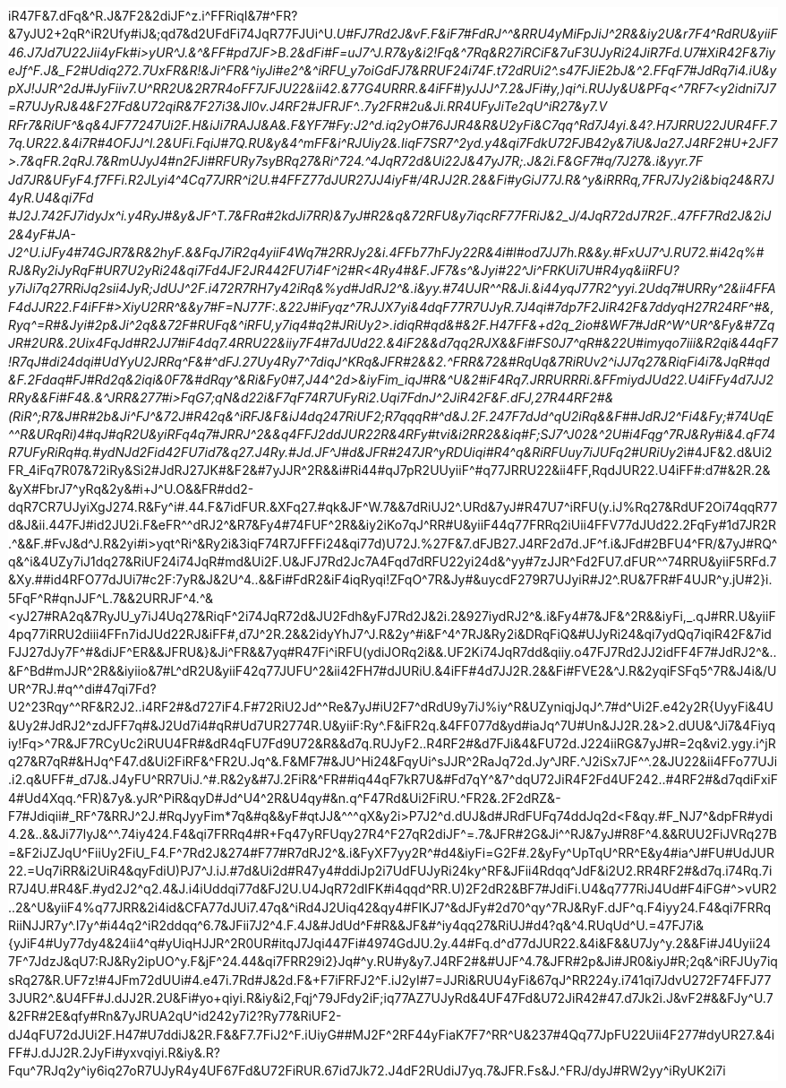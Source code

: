 iR47F&7.dFq&^R.J&7F2&2diJF^z.i^FFRiqI&7#^FR?&7yJU2+2qR^iR2Ufy#iJ&;qd7&d2UFdFi74JqR77FJUi^U.*U#FJ7Rd2J&vF.F&iF7#FdRJ^^&RRU4yMiFpJiJ^2R&&iy2U&r7F4^RdRU&yiiF46.J7Jd7U22Jii4yFk#i>yUR^J.&^&FF#pd7JF>B.2&dFi#F=uJ7^J.R7&y&i2!Fq&^7Rq&R27iRCiF&7uF3UJyRi24JiR7Fd.U7#XiR42F&7iyeJf^F.J&_F2#Udiq272.7UxFR&R!&Ji^FR&^iyJi#e2^&^iRFU_y7oiGdFJ7&RRUF24i74F.t72dRUi2^.s47FJiE2bJ&^2.FFqF7#JdRq7i4.iU&ypXJ!JJR^2dJ#JyFiiv7.U^RR2U&2R7R4oFF7JFJU22&ii42.&77G4URRR.&4iFF#)yJJJ^7.2&JFi#y,)qi^i.RUJy&U&PFq<^7RF7<y2idni7J7=R7UJyRJ&4&F27Fd&U72qiR&7F27i3&Jl0v.J4RF2#JFRJF^..7y2FR#2u&Ji.RR4UFyJiTe2qU^iR27&y7.V RFr7&RiUF^&q&4JF77247Ui2F.H&iJi7RAJJ&A&.F&YF7#Fy:J2^d.iq2yO#76JJR4&R&U2yFi&C7qq^Rd7J4yi.&4?.H7JRRU22JUR4FF.77q.UR22.&4i7R#4OFJJ^l.2&UFi.FqiJ#7Q.RU&y&4^mFF&i^RJUiy2&.IiqF7SR7^2yd.y4&qi7FdkU72FJB42y&7iU&Ja27.J4RF2#U+2JF7>.7&qFR.2qRJ.7&RmUJyJ4#n2FJi#RFURy7syBRq27&Ri^724.^4JqR72d&Ui22J&47yJ7R;.J&2i.F&GF7#q/7J27&.i&yyr.7F Jd7JR&UFyF4.f7FFi.R2JLyi4^4Cq77JRR^i2U.#4FFZ77dJUR27JJ4iyF#/4RJJ2R.2&&Fi#yGiJ77J.R&^y&iRRRq,7FRJ7Jy2i&biq24&R7J4yR.U4&qi7Fd #J2J.742FJ7idyJx^i.y4RyJ#&y&JF^T.7&FRa#2kdJi7RR)&7yJ#R2&q&72RFU&y7iqcRF77FRiJ&2_J/4JqR72dJ7R2F..47FF7Rd2J&2iJ2&4yF#JA-J2^U.iJFy4#74GJR7&R&2hyF.&&FqJ7iR2q4yiiF4Wq7#2RRJy2&i.4FFb77hFJy22R&4i#l#od7JJ7h.R&&y.#FxUJ7^J.RU72.#i42q%# RJ&Ry2iJyRqF#UR7U2yRi24&qi7Fd4JF2JR442FU7i4F^i2#R<4Ry4#&F.JF7&s^&Jyi#22^Ji^FRKUi7U#R4yq&iiRFU?y7iJi7q27RRiJq2sii4JyR;JdUJ^2F.i472R7RH7y42iRq&%yd#JdRJ2^&.i&yy.#74UJR^^R&Ji.&i44yqJ77R2^yyi.2Udq7#URRy^2&ii4FFAF4dJJR22.F4iFF#>XiyU2RR^&&y7#F=NJ77F:.&22J#iFyqz^7RJJX7yi&4dqF77R7UJyR.7J4qi#7dp7F2JiR42F&7ddyqH27R24RF^#&,Ryq^=R#&Jyi#2p&Ji^2q&&72F#RUFq&^iRFU,y7iq4#q2#JRiUy2>.idiqR#qd&#&2F.H47FF&+d2q_2io#&WF7#JdR^W^UR^&Fy&#7ZqJR#2UR&.2Uix4FqJd#R2JJ7#iF4dq7.4RRU22&iiy7F4#7dJUd22.&4iF2&&d7qq2RJX&&Fi#FS0J7^qR#&22U#imyqo7iii&R2qi&44qF7!R7qJ#di24dqi#UdYyU2JRRq^F&#^dFJ.27Uy4Ry7^7diqJ^KRq&JFR#2&&2.^FRR&72&#RqUq&7RiRUv2^iJJ7q27&RiqFi4i7&JqR#qd&F.2Fdaq#FJ#Rd2q&2iqi&0F7&#dRqy^&Ri&Fy0#7,J44^2d>&iyFim_iqJ#R&^U&2#iF4Rq7.JRRURRRi.&FFmiydJUd22.U4iFFy4d7JJ2RRy&&Fi#F4&.&^JRR&277#i>FqG7;qN&d22i&F7qF74R7UFyRi2.Uqi7FdnJ^2JiR42F&F.dFJ,27R44RF2#&(RiR^;R7&J#R#2b&Ji^FJ^&72J#R42q&^iRFJ&F&iJ4dq247RiUF2;R7qqqR#^d&J.2F.247F7dJd^qU2iRq&&F##JdRJ2^Fi4&Fy;#74UqE^^R&URqRi)4#qJ#qR2U&yiRFq4q7#JRRJ^2&&q4FFJ2ddJUR22R&4RFy#tvi&i2RR2&&iq#F;SJ7^J02&^2U#i4Fqg^7RJ&Ry#i&4.qF74R7UFyRiRq#q.#ydNJd2Fid42FU7id7&q27.J4Ry.#Jd.JF^J#d&JFR#247JR^yRDUiqi#R4^q&RiRFUuy7iJUFq2#URiUy2*i#4JF&2.d&Ui2FR_4iFq7R07&72iRy&Si2#JdRJ27JK#&F2&#7yJJR^2R&&i#Ri44#qJ7pR2UUyiiF^#q77JRRU22&ii4FF,RqdJUR22.U4iFF#:d7#&2R.2&&yX#FbrJ7^yRq&2y&#i+J^U.O&&FR#dd2-dqR7CR7UJyiXgJ274.R&Fy^i#.44.F&7idFUR.&XFq27.#qk&JF^W.7&&7dRiUJ2^.URd&7yJ#R47U7^iRFU(y.iJ%Rq27&RdUF2Oi74qqR77d&J&ii.447FJ#id2JU2i.F&eFR^^dRJ2^&R7&Fy4#74FUF^2R&&iy2iKo7qJ^RR#U&yiiF44q77FRRq2iUii4FFV77dJUd22.2FqFy#1d7JR2R.^&&F.#FvJ&d^J.R&2yi#i>yqt^Ri^&Ry2i&3iqF74R7JFFFi24&qi77d)U72J.%27F&7.dFJB27.J4RF2d7d.JF^f.i&JFd#2BFU4^FR/&7yJ#RQ^q&^i&4UZy7iJ1dq27&RiUF24i74JqR#md&Ui2F.U&JFJ7Rd2Jc7A4Fqd7dRFU22yi24d&^yy#7zJJR^Fd2FU7.dFUR^^74RRU&yiiF5RFd.7&Xy.##id4RFO77dJUi7#c2F:7yR&J&2U^4..&&Fi#FdR2&iF4iqRyqi!ZFqO^7R&Jy#&uycdF279R7UJyiR#J2^.RU&7FR#F4UJR^y.jU#2}i.5FqF^R#qnJJF^L.7&&2URRJF^4.^&<yJ27#RA2q&7RyJU_y7iJ4Uq27&RiqF^2i74JqR72d&JU2Fdh&yFJ7Rd2J&2i.2&927iydRJ2^&.i&Fy4#7&JF&^2R&&iyFi,_.qJ#RR.U&yiiF4pq77iRRU2diii4FFn7idJUd22RJ&iFF#,d7J^2R.2&&2idyYhJ7^J.R&2y^#i&F^4^7RJ&Ry2i&DRqFiQ&#UJyRi24&qi7ydQq7iqiR42F&7idFJJ27dJy7F^#&diJF^ER&&JFRU&}&Ji^FR&&7yq#R47Fi^iRFU(ydiJORq2i&&.UF2Ki74JqR7dd&qiiy.o47FJ7Rd2JJ2idFF4F7#JdRJ2^&..&F^Bd#mJJR^2R&&iyiio&7#L^dR2U&yiiF42q77JUFU^2&ii42FH7#dJURiU.&4iFF#4d7JJ2R.2&&Fi#FVE2&^J.R&2yqiFSFq5^7R&J4i&/UUR^7RJ.#q^^di#47qi7Fd?U2^23Rqy^^RF&R2J2..i4RF2#&d727iF4.F#72RiU2Jd^^Re&7yJ#iU2F7^dRdU9y7iJ%iy^R&UZyniqjJqJ^.7#d^Ui2F.e42y2R{UyyFi&4U&Uy2#JdRJ2^zdJFF7q#&J2Ud7i4#qR#Ud7UR2774R.U&yiiF:Ry^.F&iFR2q.&4FF077d&yd#iaJq^7U#Un&JJ2R.2&>2.dUU&^Ji7&4Fiyqiy!Fq>^7R&JF7RCyUc2iRUU4FR#&dR4qFU7Fd9U72&R&&d7q.RUJyF2..R4RF2#&d7FJi&4&FU72d.J224iiRG&7yJ#R=2q&vi2.ygy.i^jRq27&R7qR#&HJq^F47.d&Ui2FiRF&^FR2U.Jq^&.F&MF7#&JU^Hi24&FqyUi^sJJR^2RaJq72d.Jy^JRF.^J2iSx7JF^^.2&JU22&ii4FFo77UJi.i2.q&UFF#_d7J&.J4yFU^RR7UiJ.^#.R&2y&#7J.2FiR&^FR##iq44qF7kR7U&#Fd7qY^&7^dqU72JiR4F2Fd4UF242..#4RF2#&d7qdiFxiF4#Ud4Xqq.^FR)&7y&.yJR^PiR&qyD#Jd^U4^2R&U4qy#&n.q^F47Rd&Ui2FiRU.^FR2&.2F2dRZ&-F7#Jdiqii#_RF^7&RRJ^2J.#RqJyyFim*7q&#q&&yF#qtJJ&^^^qX&y2i>P7J2^d.dUJ&d#JRdFUFq74ddJq2d<F&qy.#F_NJ7^&dpFR#ydi4.2&..&&Ji77lyJ&^^.74iy424.F4&qi7FRRq4#R+Fq47yRFUqy27R4^F27qR2diJF^=.7&JFR#2G&Ji^^RJ&7yJ#R8F^4.&&RUU2FiJVRq27B=&F2iJZJqU^FiiUy2FiU_F4.F^7Rd2J&274#F77#R7dRJ2^&.i&FyXF7yy2R^#d4&iyFi=G2F#.2&yFy^UpTqU^RR^E&y4#ia^J#FU#UdJUR22.=Uq7iRR&i2UiR4&qyFdiU)PJ7^J.iJ.#7d&Ui2d#R47y4#ddiJp2i7UdFUJyRi24ky^RF&JFii4Rdqq^JdF&i2U2.RR4RF2#&d7q.i74Rq.7iR7J4U.#R4&F.#yd2J2^q2.4&J.i4iUddqi77d&FJ2U.U4JqR72dIFK#i4qqd^RR.U)2F2dR2&BF7#JdiFi.U4&q777RiJ4Ud#F4iFG#^>vUR2..2&^U&yiiF4%q77JRR&2i4id&CFA77dJUi7.47q&^iRd4J2Uiq42&qy4#FIKJ7^&dJFy#2d70^qy^7RJ&RyF.dJF^q.F4iyy24.F4&qi7FRRqRiiNJJR7y^.I7y^#i44q2^iR2ddqq^6.7&JFii7J2^4.F.4J&#JdUd^F#R&&JF&#^iy4qq27&RiUJ#d4?q&^4.RUqUd^U.=47FJ7i&{yJiF4#Uy77dy4&24ii4^q#yUiqHJJR^2R0UR#itqJ7Jqi447Fi#4974GdJU.2y.44#Fq.d^d77dJUR22.&4i&F&&U7Jy^y.2&&Fi#J4Uyii247F^7JdzJ&qU7:RJ&Ry2ipUO^y.F&jF^24.44&qi7FRR29i2}Jq#^y.RU#y&y7.J4RF2#&#UJF^4.7&JFR#2p&Ji#JR0&iyJ#R;2q&^iRFJUy7iqsRq27&R.UF7z!#4JFm72dUUi#4.e47i.7Rd#J&2d.F&+F7iFRFJ2^F.iJ2yI#7=JJRi&RUU4yFi&67qJ^RR224y.i741qi7JdvU272F74FFJ773JUR2^.&U4FF#J.dJJ2R.2U&Fi#yo+qiyi.R&iy&i2,Fqj^79JFdy2iF;iq77AZ7UJyRd&4UF47Fd&U72JiR42#47.d7Jk2i.J&vF2#&&FJy^U.7&2FR#2E&qfy#Rn&7yJRUA2qU^id242y7i2?Ry77&RiUF2-dJ4qFU72dJUi2F.H47#U7ddiJ&2R.F&&F7.7FiJ2^F.iUiyG##MJ2F^2RF44yFiaK7F7^RR^U&237#4Qq77JpFU22Uii4F277#dyUR27.&4iFF#J.dJJ2R.2JyFi#yxvqiyi.R&iy&.R?Fqu^7RJq2y^iy6iq27oR7UJyR4y4UF67Fd&U72FiRUR.67id7Jk72.J4dF2RUdiJ7yq.7&JFR.Fs&J.^FRJ/dyJ#RW2yy^iRyUK2i7i